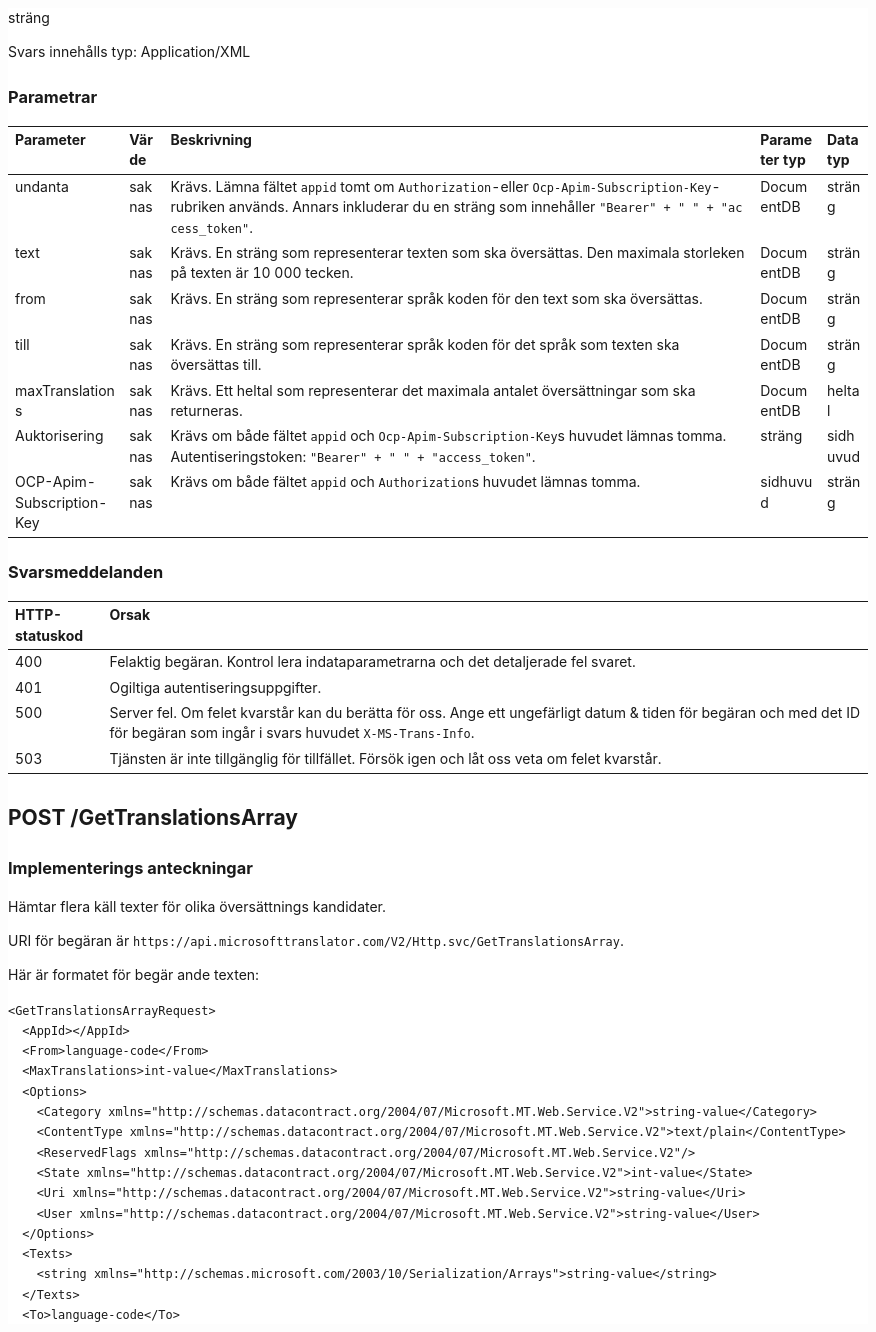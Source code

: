 sträng

Svars innehålls typ: Application/XML
 
### <a name="parameters"></a>Parametrar

|Parameter|Värde|Beskrivning|Parameter typ|Datatyp|
|:--|:--|:--|:--|:--|
|undanta|saknas|Krävs. Lämna fältet `appid` tomt om `Authorization`-eller `Ocp-Apim-Subscription-Key`-rubriken används. Annars inkluderar du en sträng som innehåller `"Bearer" + " " + "access_token"`.|DocumentDB|sträng|
|text|saknas|Krävs. En sträng som representerar texten som ska översättas. Den maximala storleken på texten är 10 000 tecken.|DocumentDB|sträng|
|from|saknas|Krävs. En sträng som representerar språk koden för den text som ska översättas.|DocumentDB|sträng|
|till |saknas    |Krävs. En sträng som representerar språk koden för det språk som texten ska översättas till.|DocumentDB|sträng|
|maxTranslations|saknas|Krävs. Ett heltal som representerar det maximala antalet översättningar som ska returneras.|DocumentDB|heltal|
|Auktorisering| saknas|Krävs om både fältet `appid` och `Ocp-Apim-Subscription-Key`s huvudet lämnas tomma. Autentiseringstoken: `"Bearer" + " " + "access_token"`.|sträng|  sidhuvud|
|OCP-Apim-Subscription-Key|saknas  |Krävs om både fältet `appid` och `Authorization`s huvudet lämnas tomma.|sidhuvud|sträng|

### <a name="response-messages"></a>Svarsmeddelanden

|HTTP-statuskod|Orsak|
|:--|:--|
|400    |Felaktig begäran. Kontrol lera indataparametrarna och det detaljerade fel svaret.|
|401    |Ogiltiga autentiseringsuppgifter.|
|500    |Server fel. Om felet kvarstår kan du berätta för oss. Ange ett ungefärligt datum & tiden för begäran och med det ID för begäran som ingår i svars huvudet `X-MS-Trans-Info`.|
|503|Tjänsten är inte tillgänglig för tillfället. Försök igen och låt oss veta om felet kvarstår.|

## <a name="post-gettranslationsarray"></a>POST /GetTranslationsArray

### <a name="implementation-notes"></a>Implementerings anteckningar
Hämtar flera käll texter för olika översättnings kandidater.

URI för begäran är `https://api.microsofttranslator.com/V2/Http.svc/GetTranslationsArray`.

Här är formatet för begär ande texten:

```
<GetTranslationsArrayRequest>
  <AppId></AppId>
  <From>language-code</From>
  <MaxTranslations>int-value</MaxTranslations>
  <Options>
    <Category xmlns="http://schemas.datacontract.org/2004/07/Microsoft.MT.Web.Service.V2">string-value</Category>
    <ContentType xmlns="http://schemas.datacontract.org/2004/07/Microsoft.MT.Web.Service.V2">text/plain</ContentType>
    <ReservedFlags xmlns="http://schemas.datacontract.org/2004/07/Microsoft.MT.Web.Service.V2"/>
    <State xmlns="http://schemas.datacontract.org/2004/07/Microsoft.MT.Web.Service.V2">int-value</State>
    <Uri xmlns="http://schemas.datacontract.org/2004/07/Microsoft.MT.Web.Service.V2">string-value</Uri>
    <User xmlns="http://schemas.datacontract.org/2004/07/Microsoft.MT.Web.Service.V2">string-value</User>
  </Options>
  <Texts>
    <string xmlns="http://schemas.microsoft.com/2003/10/Serialization/Arrays">string-value</string>
  </Texts>
  <To>language-code</To>
```